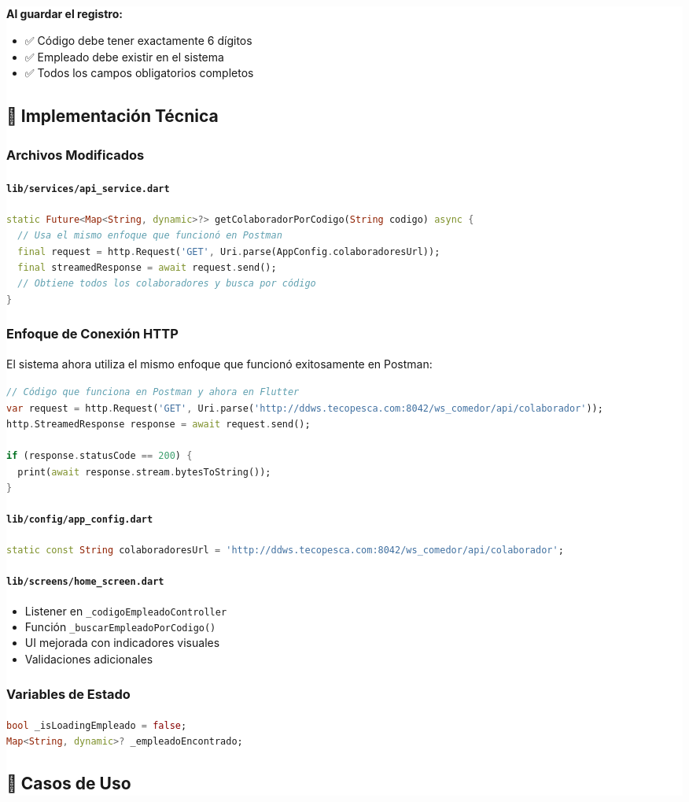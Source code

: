 **Al guardar el registro:**
- ✅ Código debe tener exactamente 6 dígitos
- ✅ Empleado debe existir en el sistema
- ✅ Todos los campos obligatorios completos

## 🔧 Implementación Técnica

### Archivos Modificados

#### `lib/services/api_service.dart`
```dart
static Future<Map<String, dynamic>?> getColaboradorPorCodigo(String codigo) async {
  // Usa el mismo enfoque que funcionó en Postman
  final request = http.Request('GET', Uri.parse(AppConfig.colaboradoresUrl));
  final streamedResponse = await request.send();
  // Obtiene todos los colaboradores y busca por código
}
```

### Enfoque de Conexión HTTP
El sistema ahora utiliza el mismo enfoque que funcionó exitosamente en Postman:

```dart
// Código que funciona en Postman y ahora en Flutter
var request = http.Request('GET', Uri.parse('http://ddws.tecopesca.com:8042/ws_comedor/api/colaborador'));
http.StreamedResponse response = await request.send();

if (response.statusCode == 200) {
  print(await response.stream.bytesToString());
}
```

#### `lib/config/app_config.dart`
```dart
static const String colaboradoresUrl = 'http://ddws.tecopesca.com:8042/ws_comedor/api/colaborador';
```

#### `lib/screens/home_screen.dart`
- Listener en `_codigoEmpleadoController`
- Función `_buscarEmpleadoPorCodigo()`
- UI mejorada con indicadores visuales
- Validaciones adicionales

### Variables de Estado

```dart
bool _isLoadingEmpleado = false;
Map<String, dynamic>? _empleadoEncontrado;
```

## 🎯 Casos de Uso
